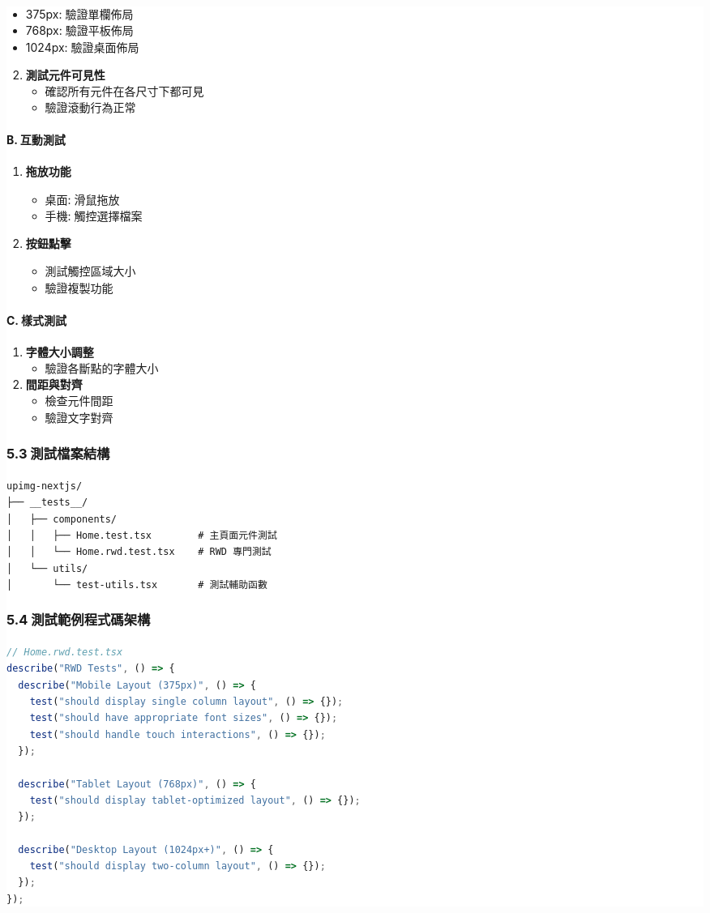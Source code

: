    - 375px: 驗證單欄佈局
   - 768px: 驗證平板佈局
   - 1024px: 驗證桌面佈局

2. **測試元件可見性**
   - 確認所有元件在各尺寸下都可見
   - 驗證滾動行為正常

#### B. 互動測試

1. **拖放功能**

   - 桌面: 滑鼠拖放
   - 手機: 觸控選擇檔案

2. **按鈕點擊**
   - 測試觸控區域大小
   - 驗證複製功能

#### C. 樣式測試

1. **字體大小調整**
   - 驗證各斷點的字體大小
2. **間距與對齊**
   - 檢查元件間距
   - 驗證文字對齊

### 5.3 測試檔案結構

```
upimg-nextjs/
├── __tests__/
│   ├── components/
│   │   ├── Home.test.tsx        # 主頁面元件測試
│   │   └── Home.rwd.test.tsx    # RWD 專門測試
│   └── utils/
│       └── test-utils.tsx       # 測試輔助函數
```

### 5.4 測試範例程式碼架構

```typescript
// Home.rwd.test.tsx
describe("RWD Tests", () => {
  describe("Mobile Layout (375px)", () => {
    test("should display single column layout", () => {});
    test("should have appropriate font sizes", () => {});
    test("should handle touch interactions", () => {});
  });

  describe("Tablet Layout (768px)", () => {
    test("should display tablet-optimized layout", () => {});
  });

  describe("Desktop Layout (1024px+)", () => {
    test("should display two-column layout", () => {});
  });
});
```
